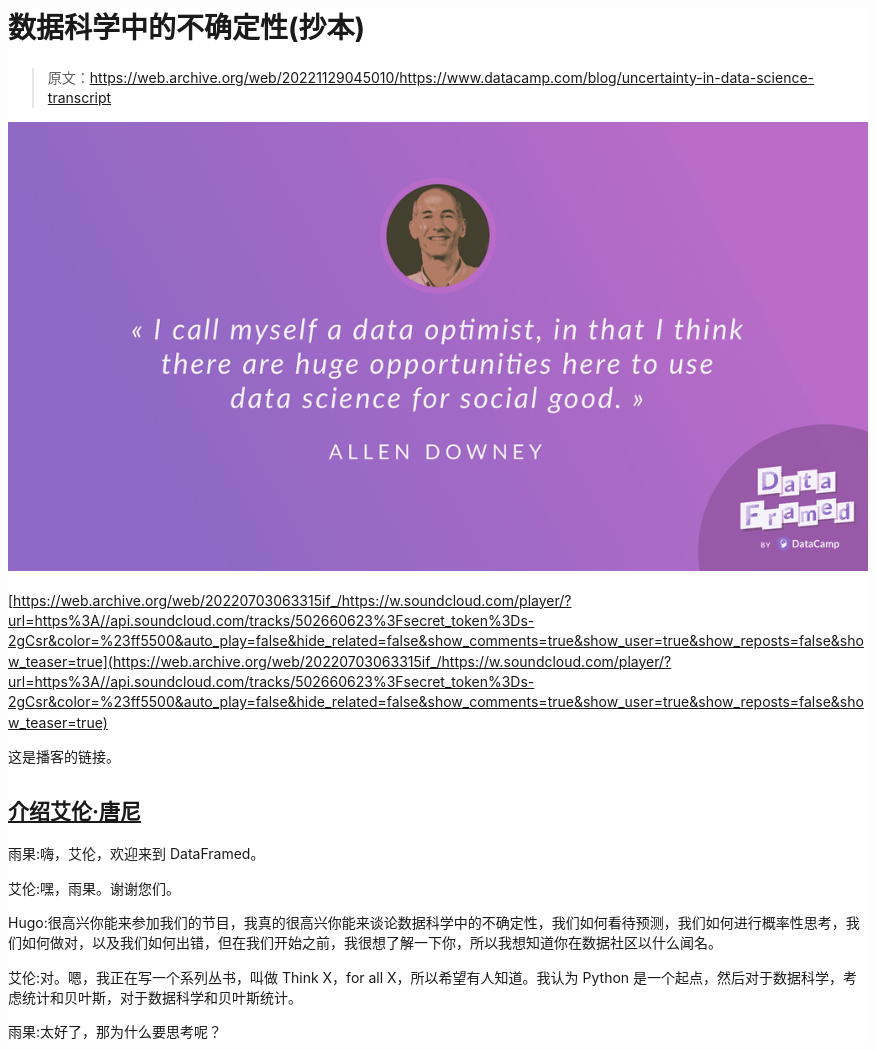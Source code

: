 # 数据科学中的不确定性(抄本)

> 原文：<https://web.archive.org/web/20221129045010/https://www.datacamp.com/blog/uncertainty-in-data-science-transcript>

[![](img/fe232025a03aaeeacbb9682b7ef0d160.png)](https://web.archive.org/web/20220703063315/https://www.datacamp.com/community/podcast/uncertainty-data-science)

[https://web.archive.org/web/20220703063315if_/https://w.soundcloud.com/player/?url=https%3A//api.soundcloud.com/tracks/502660623%3Fsecret_token%3Ds-2gCsr&color=%23ff5500&auto_play=false&hide_related=false&show_comments=true&show_user=true&show_reposts=false&show_teaser=true](https://web.archive.org/web/20220703063315if_/https://w.soundcloud.com/player/?url=https%3A//api.soundcloud.com/tracks/502660623%3Fsecret_token%3Ds-2gCsr&color=%23ff5500&auto_play=false&hide_related=false&show_comments=true&show_user=true&show_reposts=false&show_teaser=true)

这是播客的链接。

## [介绍艾伦·唐尼](https://web.archive.org/web/20220703063315/https://www.datacamp.com/community/podcast/uncertainty-data-science)

雨果:嗨，艾伦，欢迎来到 DataFramed。

艾伦:嘿，雨果。谢谢您们。

Hugo:很高兴你能来参加我们的节目，我真的很高兴你能来谈论数据科学中的不确定性，我们如何看待预测，我们如何进行概率性思考，我们如何做对，以及我们如何出错，但在我们开始之前，我很想了解一下你，所以我想知道你在数据社区以什么闻名。

艾伦:对。嗯，我正在写一个系列丛书，叫做 Think X，for all X，所以希望有人知道。我认为 Python 是一个起点，然后对于数据科学，考虑统计和贝叶斯，对于数据科学和贝叶斯统计。

雨果:太好了，那为什么要思考呢？
